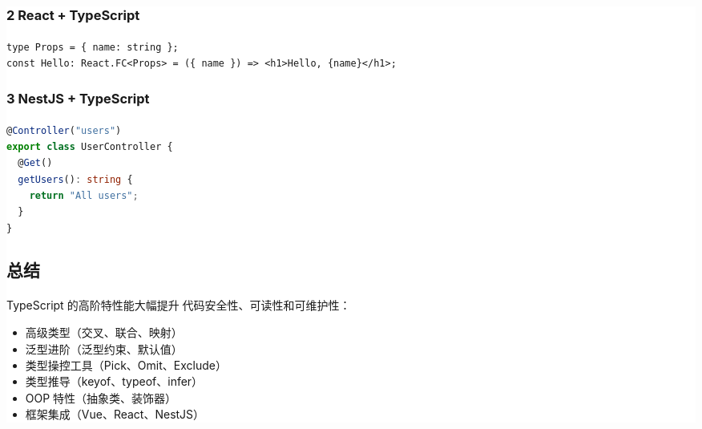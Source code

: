 ### 2 React + TypeScript

```tsx
type Props = { name: string };
const Hello: React.FC<Props> = ({ name }) => <h1>Hello, {name}</h1>;
```

### 3 NestJS + TypeScript

```ts
@Controller("users")
export class UserController {
  @Get()
  getUsers(): string {
    return "All users";
  }
}
```

## 总结

TypeScript 的高阶特性能大幅提升 代码安全性、可读性和可维护性：

- 高级类型（交叉、联合、映射）
- 泛型进阶（泛型约束、默认值）
- 类型操控工具（Pick、Omit、Exclude）
- 类型推导（keyof、typeof、infer）
- OOP 特性（抽象类、装饰器）
- 框架集成（Vue、React、NestJS）
